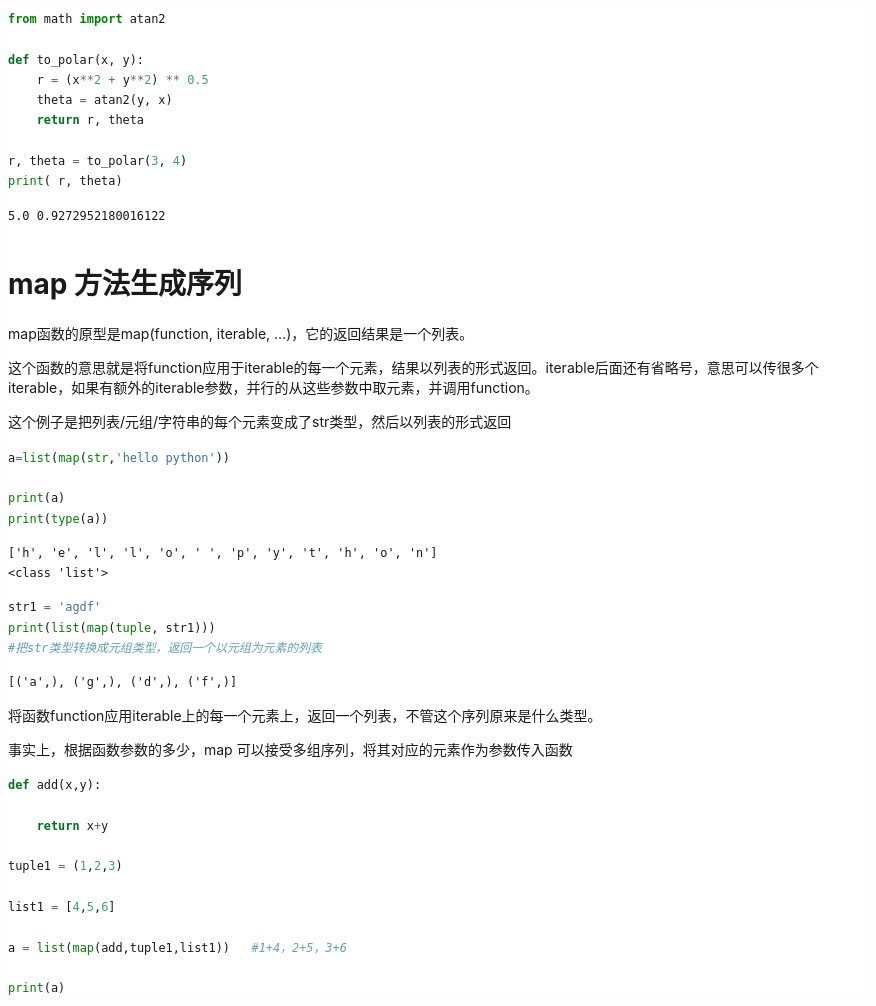 
```python
from math import atan2

def to_polar(x, y):
    r = (x**2 + y**2) ** 0.5
    theta = atan2(y, x)
    return r, theta

r, theta = to_polar(3, 4)
print( r, theta)
```

    5.0 0.9272952180016122
    

# map 方法生成序列

map函数的原型是map(function, iterable, …)，它的返回结果是一个列表。

这个函数的意思就是将function应用于iterable的每一个元素，结果以列表的形式返回。iterable后面还有省略号，意思可以传很多个iterable，如果有额外的iterable参数，并行的从这些参数中取元素，并调用function。

这个例子是把列表/元组/字符串的每个元素变成了str类型，然后以列表的形式返回


```python
a=list(map(str,'hello python'))

print(a)
print(type(a))
```

    ['h', 'e', 'l', 'l', 'o', ' ', 'p', 'y', 't', 'h', 'o', 'n']
    <class 'list'>
    


```python
str1 = 'agdf'
print(list(map(tuple, str1)))
#把str类型转换成元组类型，返回一个以元组为元素的列表
```

    [('a',), ('g',), ('d',), ('f',)]
    

将函数function应用iterable上的每一个元素上，返回一个列表，不管这个序列原来是什么类型。

事实上，根据函数参数的多少，map 可以接受多组序列，将其对应的元素作为参数传入函数


```python
def add(x,y):

    return x+y

tuple1 = (1,2,3)

list1 = [4,5,6]

a = list(map(add,tuple1,list1))   #1+4，2+5，3+6

print(a)
```
